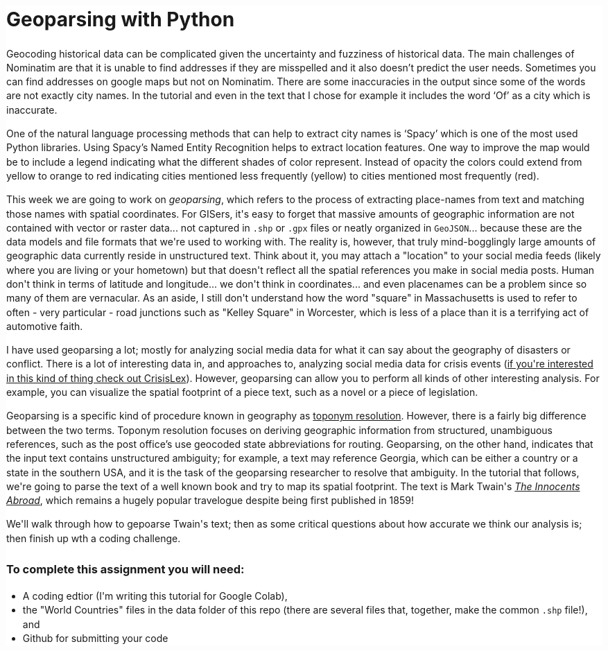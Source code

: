 # Geoparsing with Python

Geocoding historical data can be complicated given the uncertainty and fuzziness of historical data. The main challenges of Nominatim are that it is unable to find addresses if they are misspelled and it also doesn’t predict the user needs. Sometimes you can find addresses on google maps but not on Nominatim. There are some inaccuracies in the output since some of the words are not exactly city names. In the tutorial and even in the text that I chose for example it includes the word ‘Of’ as a city which is inaccurate. 

One of the natural language processing methods that can help to extract city names is ‘Spacy’ which is one of the most used Python libraries. Using Spacy’s Named Entity Recognition helps to extract location features. One way to improve the map would be to include a legend indicating what the different shades of color represent. Instead of opacity the colors could extend from yellow to orange to red indicating cities mentioned less frequently (yellow) to cities mentioned most frequently (red).


This week we are going to work on _geoparsing_, which refers to the process of extracting place-names from text and matching those names with spatial coordinates. For GISers, it's easy to forget that massive amounts of geographic information are not contained with vector or raster data... not captured in `.shp` or `.gpx` files or neatly organized in `GeoJSON`... because these are the data models and file formats that we're used to working with. The reality is, however, that truly mind-bogglingly large amounts of geographic data currently reside in unstructured text. Think about it, you may attach a "location" to your social media feeds (likely where you are living or your hometown) but that doesn't reflect all the spatial references you make in social media posts. Human don't think in terms of latitude and longitude... we don't think in coordinates... and even placenames can be a problem since so many of them are vernacular. As an aside, I still don't understand how the word "square" in Massachusetts is used to refer to often - very particular - road junctions such as "Kelley Square" in Worcester, which is less of a place than it is a terrifying act of automotive faith.

I have used geoparsing a lot; mostly for analyzing social media data for what it can say about the geography of disasters or conflict. There is a lot of interesting data in, and approaches to, analyzing social media data for crisis events ([if you're interested in this kind of thing check out CrisisLex](https://crisislex.org/)). However, geoparsing can allow you to perform all kinds of other interesting analysis. For example, you can visualize the spatial footprint of a piece text, such as a novel or a piece of legislation.

Geoparsing is a specific kind of procedure known in geography as [toponym resolution](https://en.wikipedia.org/wiki/Toponym_resolution). However, there is a fairly big difference between the two terms. Toponym resolution focuses on deriving geographic information from structured, unambiguous references, such as the post office’s use geocoded state abbreviations for routing. Geoparsing, on the other hand, indicates that the input text contains unstructured ambiguity; for example, a text may reference Georgia, which can be either a country or a state in the southern USA, and it is the task of the geoparsing researcher to resolve that ambiguity. In the tutorial that follows, we're going to parse the text of a well known book and try to map its spatial footprint. The text is Mark Twain's _[The Innocents Abroad](https://en.wikipedia.org/wiki/The_Innocents_Abroad)_, which remains a hugely popular travelogue despite being first published in 1859!

We'll walk through how to gepoarse Twain's text; then as some critical questions about how accurate we think our analysis is; then finish up wth a coding challenge.

### To complete this assignment you will need:
- A coding edtior (I'm writing this tutorial for Google Colab),
- the "World Countries" files in the data folder of this repo (there are several files that, together, make the common `.shp` file!), and
- Github for submitting your code
